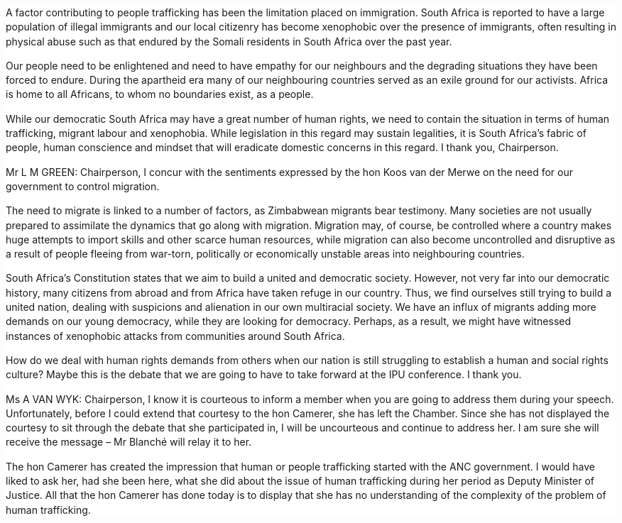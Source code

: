 A factor contributing to people trafficking has been the limitation placed
on immigration. South Africa is reported to have a large population of
illegal immigrants and our local citizenry has become xenophobic over the
presence of immigrants, often resulting in physical abuse such as that
endured by the Somali residents in South Africa over the past year.

Our people need to be enlightened and need to have empathy for our
neighbours and the degrading situations they have been forced to endure.
During the apartheid era many of our neighbouring countries served as an
exile ground for our activists. Africa is home to all Africans, to whom no
boundaries exist, as a people.

While our democratic South Africa may have a great number of human rights,
we need to contain the situation in terms of human trafficking, migrant
labour and xenophobia. While legislation in this regard may sustain
legalities, it is South Africa’s fabric of people, human conscience and
mindset that will eradicate domestic concerns in this regard. I thank you,
Chairperson.

Mr L M GREEN: Chairperson, I concur with the sentiments expressed by the
hon Koos van der Merwe on the need for our government to control migration.

The need to migrate is linked to a number of factors, as Zimbabwean
migrants bear testimony. Many societies are not usually prepared to
assimilate the dynamics that go along with migration. Migration may, of
course, be controlled where a country makes huge attempts to import skills
and other scarce human resources, while migration can also become
uncontrolled and disruptive as a result of people fleeing from war-torn,
politically or economically unstable areas into neighbouring countries.

South Africa’s Constitution states that we aim to build a united and
democratic society. However, not very far into our democratic history, many
citizens from abroad and from Africa have taken refuge in our country.
Thus, we find ourselves still trying to build a united nation, dealing with
suspicions and alienation in our own multiracial society. We have an influx
of migrants adding more demands on our young democracy, while they are
looking for democracy. Perhaps, as a result, we might have witnessed
instances of xenophobic attacks from communities around South Africa.

How do we deal with human rights demands from others when our nation is
still struggling to establish a human and social rights culture? Maybe this
is the debate that we are going to have to take forward at the IPU
conference. I thank you.

Ms A VAN WYK: Chairperson, I know it is courteous to inform a member when
you are going to address them during your speech. Unfortunately, before I
could extend that courtesy to the hon Camerer, she has left the Chamber.
Since she has not displayed the courtesy to sit through the debate that she
participated in, I will be uncourteous and continue to address her. I am
sure she will receive the message – Mr Blanché will relay it to her.

The hon Camerer has created the impression that human or people trafficking
started with the ANC government. I would have liked to ask her, had she
been here, what she did about the issue of human trafficking during her
period as Deputy Minister of Justice. All that the hon Camerer has done
today is to display that she has no understanding of the complexity of the
problem of human trafficking.
